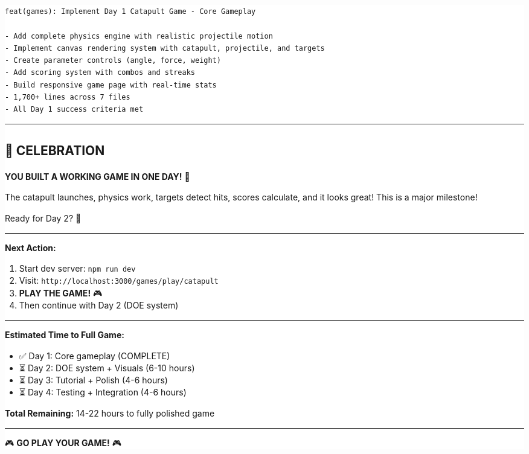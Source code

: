 ```
feat(games): Implement Day 1 Catapult Game - Core Gameplay

- Add complete physics engine with realistic projectile motion
- Implement canvas rendering system with catapult, projectile, and targets
- Create parameter controls (angle, force, weight)
- Add scoring system with combos and streaks
- Build responsive game page with real-time stats
- 1,700+ lines across 7 files
- All Day 1 success criteria met
```

---

## 🎉 **CELEBRATION**

**YOU BUILT A WORKING GAME IN ONE DAY!** 🚀

The catapult launches, physics work, targets detect hits, scores calculate, and it looks great! This is a major milestone!

Ready for Day 2? 🎯

---

**Next Action:**
1. Start dev server: `npm run dev`
2. Visit: `http://localhost:3000/games/play/catapult`
3. **PLAY THE GAME!** 🎮
4. Then continue with Day 2 (DOE system)

---

**Estimated Time to Full Game:**
- ✅ Day 1: Core gameplay (COMPLETE)
- ⏳ Day 2: DOE system + Visuals (6-10 hours)
- ⏳ Day 3: Tutorial + Polish (4-6 hours)
- ⏳ Day 4: Testing + Integration (4-6 hours)

**Total Remaining:** 14-22 hours to fully polished game

---

🎮 **GO PLAY YOUR GAME!** 🎮

